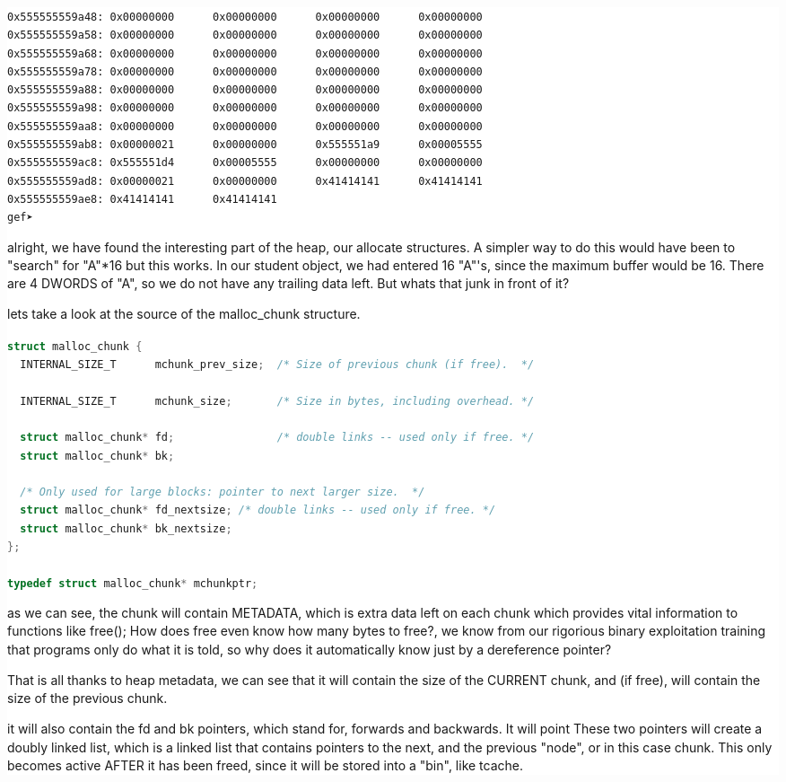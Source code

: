 ```nasm
0x555555559a48: 0x00000000      0x00000000      0x00000000      0x00000000
0x555555559a58: 0x00000000      0x00000000      0x00000000      0x00000000
0x555555559a68: 0x00000000      0x00000000      0x00000000      0x00000000
0x555555559a78: 0x00000000      0x00000000      0x00000000      0x00000000
0x555555559a88: 0x00000000      0x00000000      0x00000000      0x00000000
0x555555559a98: 0x00000000      0x00000000      0x00000000      0x00000000
0x555555559aa8: 0x00000000      0x00000000      0x00000000      0x00000000
0x555555559ab8: 0x00000021      0x00000000      0x555551a9      0x00005555
0x555555559ac8: 0x555551d4      0x00005555      0x00000000      0x00000000
0x555555559ad8: 0x00000021      0x00000000      0x41414141      0x41414141
0x555555559ae8: 0x41414141      0x41414141
gef➤
```

alright, we have found the interesting part of the heap, our allocate structures. A simpler way to
do this would have been to "search" for "A"*16 but this works. In our student object, we had
entered 16 "A"'s, since the maximum buffer would be 16. There are 4 DWORDS of "A", so we do not have
any trailing data left. But whats that junk in front of it?

lets take a look at the source of the malloc_chunk structure.

```c
struct malloc_chunk {
  INTERNAL_SIZE_T      mchunk_prev_size;  /* Size of previous chunk (if free).  */

  INTERNAL_SIZE_T      mchunk_size;       /* Size in bytes, including overhead. */

  struct malloc_chunk* fd;                /* double links -- used only if free. */
  struct malloc_chunk* bk;

  /* Only used for large blocks: pointer to next larger size.  */
  struct malloc_chunk* fd_nextsize; /* double links -- used only if free. */
  struct malloc_chunk* bk_nextsize;
};

typedef struct malloc_chunk* mchunkptr;
```

as we can see, the chunk will contain METADATA, which is extra data left on each chunk which provides
vital information to functions like free(); How does free even know how many bytes to free?, we know
from our rigorious binary exploitation training that programs only do what it is told, so why does
it automatically know just by a dereference pointer?

That is all thanks to heap metadata, we can see that it will contain the size of the CURRENT chunk, and
(if free), will contain the size of the previous chunk.

it will also contain the fd and bk pointers, which stand for, forwards and backwards. It will point
These two pointers will create a doubly linked list, which is a linked list that contains pointers
to the next, and the previous "node", or in this case chunk. This only becomes active AFTER it has been
freed, since it will be stored into a "bin", like tcache.
